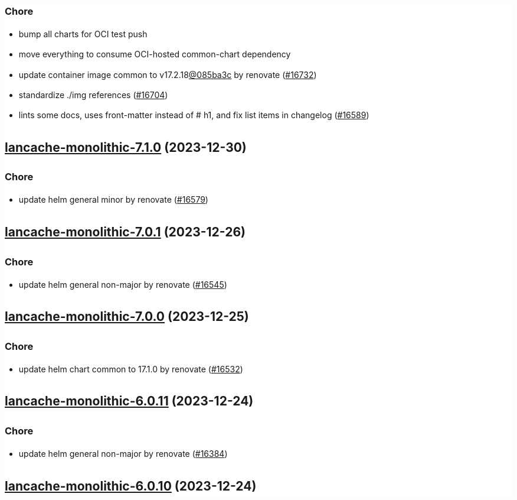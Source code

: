 ### Chore



- bump all charts for OCI test push

- move everything to consume OCI-hosted common-chart dependency

- update container image common to v17.2.18[@085ba3c](https://github.com/085ba3c) by renovate ([#16732](https://github.com/truecharts/charts/issues/16732))

- standardize ./img references ([#16704](https://github.com/truecharts/charts/issues/16704))

- lints some docs, uses front-matter instead of # h1, and fix list items in changelog ([#16589](https://github.com/truecharts/charts/issues/16589))
## [lancache-monolithic-7.1.0](https://github.com/truecharts/charts/compare/lancache-monolithic-7.0.1...lancache-monolithic-7.1.0) (2023-12-30)

### Chore

- update helm general minor by renovate ([#16579](https://github.com/truecharts/charts/issues/16579))

## [lancache-monolithic-7.0.1](https://github.com/truecharts/charts/compare/lancache-monolithic-7.0.0...lancache-monolithic-7.0.1) (2023-12-26)

### Chore

- update helm general non-major by renovate ([#16545](https://github.com/truecharts/charts/issues/16545))

## [lancache-monolithic-7.0.0](https://github.com/truecharts/charts/compare/lancache-monolithic-6.0.11...lancache-monolithic-7.0.0) (2023-12-25)

### Chore

- update helm chart common to 17.1.0 by renovate ([#16532](https://github.com/truecharts/charts/issues/16532))

## [lancache-monolithic-6.0.11](https://github.com/truecharts/charts/compare/lancache-monolithic-6.0.10...lancache-monolithic-6.0.11) (2023-12-24)

### Chore

- update helm general non-major by renovate ([#16384](https://github.com/truecharts/charts/issues/16384))

## [lancache-monolithic-6.0.10](https://github.com/truecharts/charts/compare/lancache-monolithic-6.0.9...lancache-monolithic-6.0.10) (2023-12-24)

